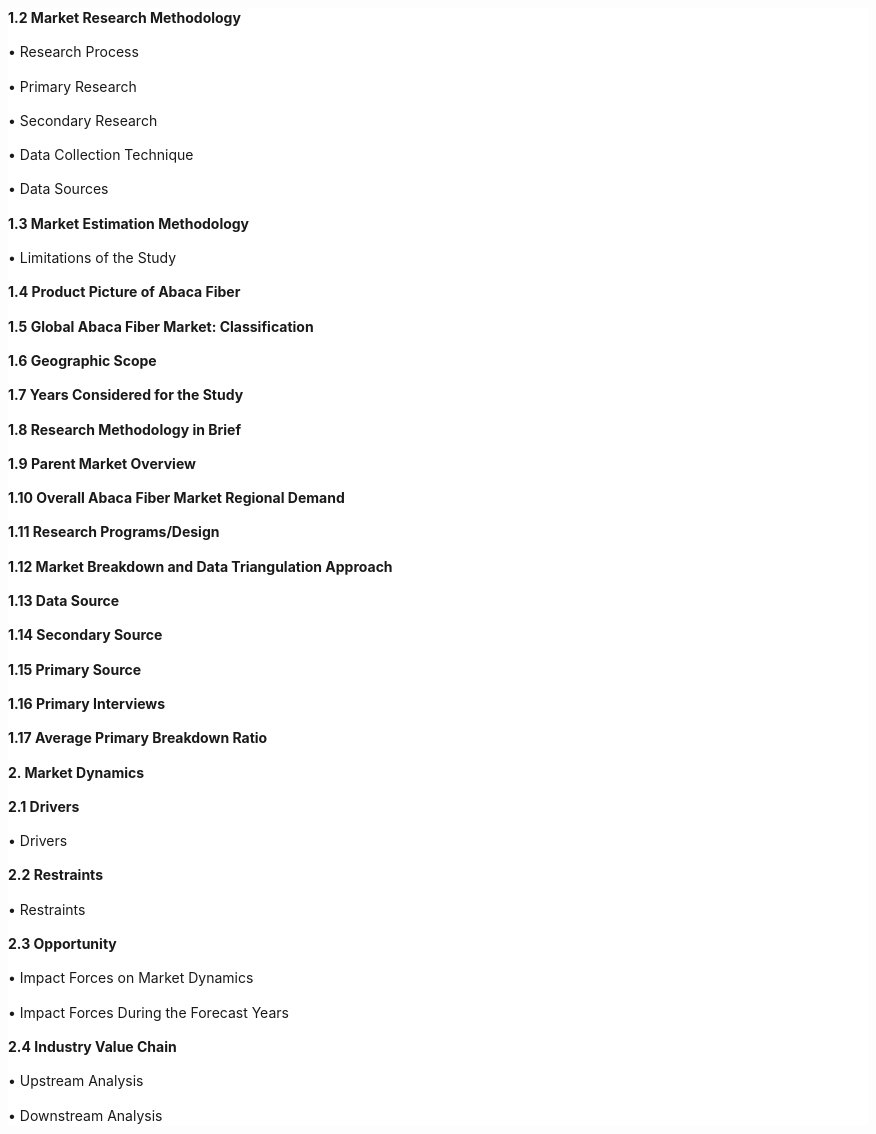 <strong>1.2 Market Research Methodology</strong>

• Research Process

• Primary Research

• Secondary Research

• Data Collection Technique

• Data Sources

<strong>1.3 Market Estimation Methodology</strong>

• Limitations of the Study

<strong>1.4 Product Picture of Abaca Fiber</strong>

<strong>1.5 Global Abaca Fiber Market: Classification</strong>

<strong>1.6 Geographic Scope</strong>

<strong>1.7 Years Considered for the Study</strong>

<strong>1.8 Research Methodology in Brief</strong>

<strong>1.9 Parent Market Overview</strong>

<strong>1.10 Overall Abaca Fiber Market Regional Demand</strong>

<strong>1.11 Research Programs/Design</strong>

<strong>1.12 Market Breakdown and Data Triangulation Approach</strong>

<strong>1.13 Data Source</strong>

<strong>1.14 Secondary Source</strong>

<strong>1.15 Primary Source</strong>

<strong>1.16 Primary Interviews</strong>

<strong>1.17 Average Primary Breakdown Ratio</strong>

<strong>2. Market Dynamics</strong>

<strong>2.1 Drivers</strong>

• Drivers

<strong>2.2 Restraints</strong>

• Restraints

<strong>2.3 Opportunity</strong>

• Impact Forces on Market Dynamics

• Impact Forces During the Forecast Years

<strong>2.4 Industry Value Chain</strong>

• Upstream Analysis

• Downstream Analysis
